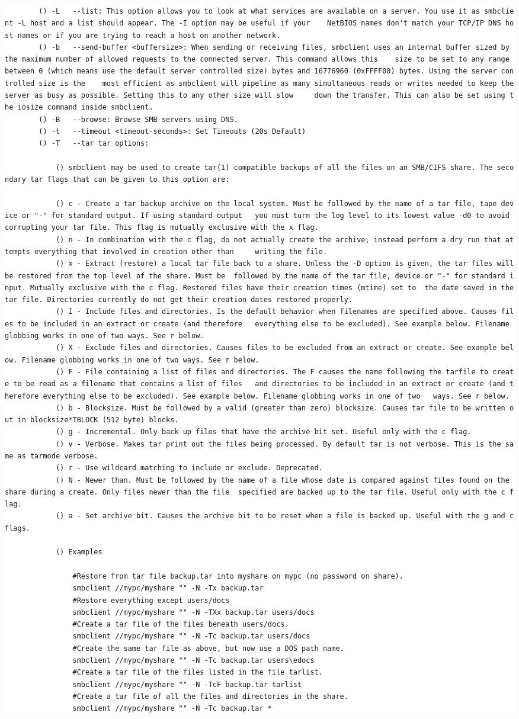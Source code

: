             () -L   --list: This option allows you to look at what services are available on a server. You use it as smbclient -L host and a list should appear. The -I option may be useful if your    NetBIOS names don't match your TCP/IP DNS host names or if you are trying to reach a host on another network. 
            () -b   --send-buffer <buffersize>: When sending or receiving files, smbclient uses an internal buffer sized by the maximum number of allowed requests to the connected server. This command allows this    size to be set to any range between 0 (which means use the default server controlled size) bytes and 16776960 (0xFFFF00) bytes. Using the server controlled size is the    most efficient as smbclient will pipeline as many simultaneous reads or writes needed to keep the server as busy as possible. Setting this to any other size will slow     down the transfer. This can also be set using the iosize command inside smbclient. 
            () -B   --browse: Browse SMB servers using DNS.
            () -t   --timeout <timeout-seconds>: Set Timeouts (20s Default)
            () -T   --tar tar options:

                () smbclient may be used to create tar(1) compatible backups of all the files on an SMB/CIFS share. The secondary tar flags that can be given to this option are:

                () c - Create a tar backup archive on the local system. Must be followed by the name of a tar file, tape device or "-" for standard output. If using standard output   you must turn the log level to its lowest value -d0 to avoid corrupting your tar file. This flag is mutually exclusive with the x flag.
                () n - In combination with the c flag, do not actually create the archive, instead perform a dry run that attempts everything that involved in creation other than     writing the file.
                () x - Extract (restore) a local tar file back to a share. Unless the -D option is given, the tar files will be restored from the top level of the share. Must be  followed by the name of the tar file, device or "-" for standard input. Mutually exclusive with the c flag. Restored files have their creation times (mtime) set to  the date saved in the tar file. Directories currently do not get their creation dates restored properly.
                () I - Include files and directories. Is the default behavior when filenames are specified above. Causes files to be included in an extract or create (and therefore   everything else to be excluded). See example below. Filename globbing works in one of two ways. See r below.
                () X - Exclude files and directories. Causes files to be excluded from an extract or create. See example below. Filename globbing works in one of two ways. See r below.
                () F - File containing a list of files and directories. The F causes the name following the tarfile to create to be read as a filename that contains a list of files   and directories to be included in an extract or create (and therefore everything else to be excluded). See example below. Filename globbing works in one of two   ways. See r below.
                () b - Blocksize. Must be followed by a valid (greater than zero) blocksize. Causes tar file to be written out in blocksize*TBLOCK (512 byte) blocks.
                () g - Incremental. Only back up files that have the archive bit set. Useful only with the c flag.
                () v - Verbose. Makes tar print out the files being processed. By default tar is not verbose. This is the same as tarmode verbose.
                () r - Use wildcard matching to include or exclude. Deprecated.
                () N - Newer than. Must be followed by the name of a file whose date is compared against files found on the share during a create. Only files newer than the file  specified are backed up to the tar file. Useful only with the c flag.
                () a - Set archive bit. Causes the archive bit to be reset when a file is backed up. Useful with the g and c flags. 

                () Examples

                    #Restore from tar file backup.tar into myshare on mypc (no password on share).
                    smbclient //mypc/myshare "" -N -Tx backup.tar
                    #Restore everything except users/docs
                    smbclient //mypc/myshare "" -N -TXx backup.tar users/docs
                    #Create a tar file of the files beneath users/docs.
                    smbclient //mypc/myshare "" -N -Tc backup.tar users/docs
                    #Create the same tar file as above, but now use a DOS path name.
                    smbclient //mypc/myshare "" -N -Tc backup.tar users\edocs
                    #Create a tar file of the files listed in the file tarlist.
                    smbclient //mypc/myshare "" -N -TcF backup.tar tarlist
                    #Create a tar file of all the files and directories in the share.
                    smbclient //mypc/myshare "" -N -Tc backup.tar * 
